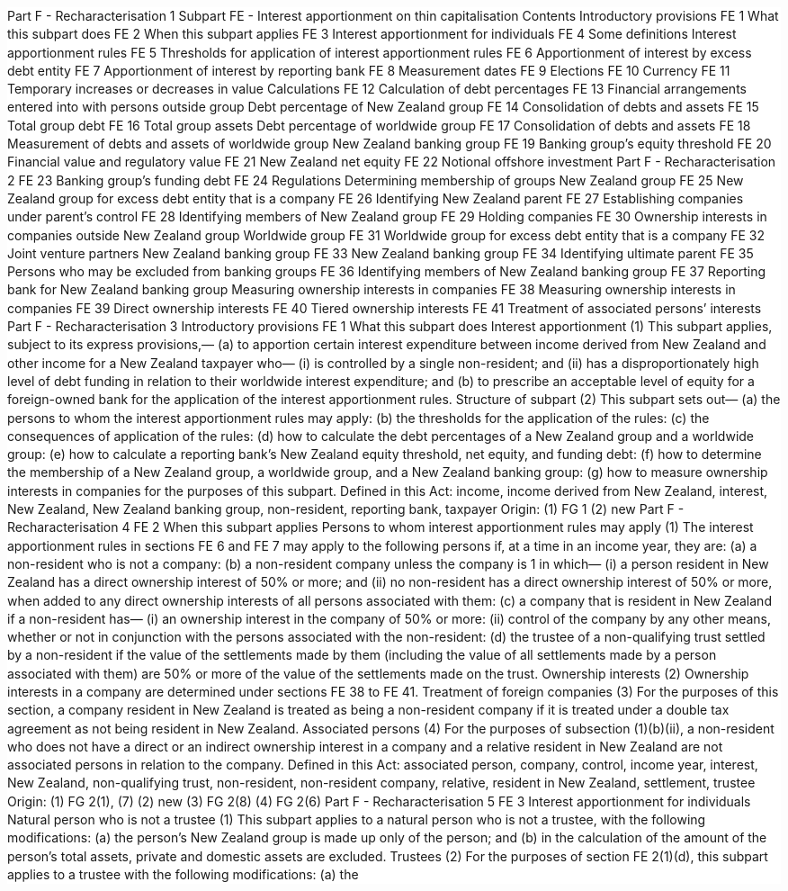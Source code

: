 Part F - Recharacterisation 1 Subpart FE - Interest apportionment on thin capitalisation Contents Introductory provisions FE 1 What this subpart does FE 2 When this subpart applies FE 3 Interest apportionment for individuals FE 4 Some definitions Interest apportionment rules FE 5 Thresholds for application of interest apportionment rules FE 6 Apportionment of interest by excess debt entity FE 7 Apportionment of interest by reporting bank FE 8 Measurement dates FE 9 Elections FE 10 Currency FE 11 Temporary increases or decreases in value Calculations FE 12 Calculation of debt percentages FE 13 Financial arrangements entered into with persons outside group Debt percentage of New Zealand group FE 14 Consolidation of debts and assets FE 15 Total group debt FE 16 Total group assets Debt percentage of worldwide group FE 17 Consolidation of debts and assets FE 18 Measurement of debts and assets of worldwide group New Zealand banking group FE 19 Banking group’s equity threshold FE 20 Financial value and regulatory value FE 21 New Zealand net equity FE 22 Notional offshore investment Part F - Recharacterisation 2 FE 23 Banking group’s funding debt FE 24 Regulations Determining membership of groups New Zealand group FE 25 New Zealand group for excess debt entity that is a company FE 26 Identifying New Zealand parent FE 27 Establishing companies under parent’s control FE 28 Identifying members of New Zealand group FE 29 Holding companies FE 30 Ownership interests in companies outside New Zealand group Worldwide group FE 31 Worldwide group for excess debt entity that is a company FE 32 Joint venture partners New Zealand banking group FE 33 New Zealand banking group FE 34 Identifying ultimate parent FE 35 Persons who may be excluded from banking groups FE 36 Identifying members of New Zealand banking group FE 37 Reporting bank for New Zealand banking group Measuring ownership interests in companies FE 38 Measuring ownership interests in companies FE 39 Direct ownership interests FE 40 Tiered ownership interests FE 41 Treatment of associated persons’ interests Part F - Recharacterisation 3 Introductory provisions FE 1 What this subpart does Interest apportionment (1) This subpart applies, subject to its express provisions,— (a) to apportion certain interest expenditure between income derived from New Zealand and other income for a New Zealand taxpayer who— (i) is controlled by a single non-resident; and (ii) has a disproportionately high level of debt funding in relation to their worldwide interest expenditure; and (b) to prescribe an acceptable level of equity for a foreign-owned bank for the application of the interest apportionment rules. Structure of subpart (2) This subpart sets out— (a) the persons to whom the interest apportionment rules may apply: (b) the thresholds for the application of the rules: (c) the consequences of application of the rules: (d) how to calculate the debt percentages of a New Zealand group and a worldwide group: (e) how to calculate a reporting bank’s New Zealand equity threshold, net equity, and funding debt: (f) how to determine the membership of a New Zealand group, a worldwide group, and a New Zealand banking group: (g) how to measure ownership interests in companies for the purposes of this subpart. Defined in this Act: income, income derived from New Zealand, interest, New Zealand, New Zealand banking group, non-resident, reporting bank, taxpayer Origin: (1) FG 1 (2) new Part F - Recharacterisation 4 FE 2 When this subpart applies Persons to whom interest apportionment rules may apply (1) The interest apportionment rules in sections FE 6 and FE 7 may apply to the following persons if, at a time in an income year, they are: (a) a non-resident who is not a company: (b) a non-resident company unless the company is 1 in which— (i) a person resident in New Zealand has a direct ownership interest of 50% or more; and (ii) no non-resident has a direct ownership interest of 50% or more, when added to any direct ownership interests of all persons associated with them: (c) a company that is resident in New Zealand if a non-resident has— (i) an ownership interest in the company of 50% or more: (ii) control of the company by any other means, whether or not in conjunction with the persons associated with the non-resident: (d) the trustee of a non-qualifying trust settled by a non-resident if the value of the settlements made by them (including the value of all settlements made by a person associated with them) are 50% or more of the value of the settlements made on the trust. Ownership interests (2) Ownership interests in a company are determined under sections FE 38 to FE 41. Treatment of foreign companies (3) For the purposes of this section, a company resident in New Zealand is treated as being a non-resident company if it is treated under a double tax agreement as not being resident in New Zealand. Associated persons (4) For the purposes of subsection (1)(b)(ii), a non-resident who does not have a direct or an indirect ownership interest in a company and a relative resident in New Zealand are not associated persons in relation to the company. Defined in this Act: associated person, company, control, income year, interest, New Zealand, non-qualifying trust, non-resident, non-resident company, relative, resident in New Zealand, settlement, trustee Origin: (1) FG 2(1), (7) (2) new (3) FG 2(8) (4) FG 2(6) Part F - Recharacterisation 5 FE 3 Interest apportionment for individuals Natural person who is not a trustee (1) This subpart applies to a natural person who is not a trustee, with the following modifications: (a) the person’s New Zealand group is made up only of the person; and (b) in the calculation of the amount of the person’s total assets, private and domestic assets are excluded. Trustees (2) For the purposes of section FE 2(1)(d), this subpart applies to a trustee with the following modifications: (a) the